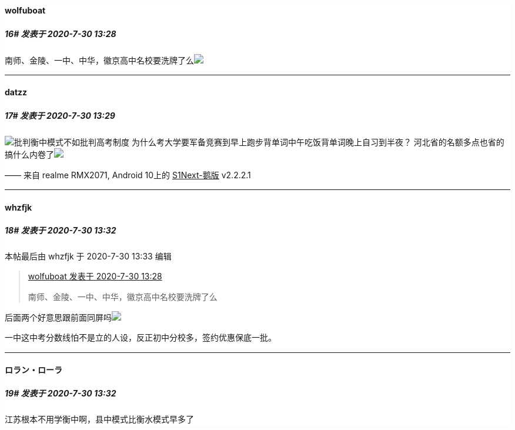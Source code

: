 ####  wolfuboat  
##### 16#       发表于 2020-7-30 13:28




南师、金陵、一中、中华，徽京高中名校要洗牌了么<img src="https://static.saraba1st.com/image/smiley/face2017/037.png" referrerpolicy="no-referrer">







*****

####  datzz  
##### 17#       发表于 2020-7-30 13:29



<img src="https://static.saraba1st.com/image/smiley/face2017/067.png" referrerpolicy="no-referrer">批判衡中模式不如批判高考制度 为什么考大学要军备竞赛到早上跑步背单词中午吃饭背单词晚上自习到半夜？
河北省的名额多点也省的搞什么内卷了<img src="https://static.saraba1st.com/image/smiley/face2017/067.png" referrerpolicy="no-referrer">

—— 来自 realme RMX2071, Android 10上的 [S1Next-鹅版](https://github.com/ykrank/S1-Next/releases) v2.2.2.1







*****

####  whzfjk  
##### 18#       发表于 2020-7-30 13:32



 本帖最后由 whzfjk 于 2020-7-30 13:33 编辑 
<blockquote><a href="httphttps://bbs.saraba1st.com/2b/forum.php?mod=redirect&amp;goto=findpost&amp;pid=48259848&amp;ptid=1952267" target="_blank">wolfuboat 发表于 2020-7-30 13:28</a>

南师、金陵、一中、中华，徽京高中名校要洗牌了么</blockquote>
后面两个好意思跟前面同屏吗<img src="https://static.saraba1st.com/image/smiley/face2017/067.png" referrerpolicy="no-referrer">


一中这中考分数线怕不是立的人设，反正初中分校多，签约优惠保底一批。







*****

####  ロラン・ローラ  
##### 19#       发表于 2020-7-30 13:32




江苏根本不用学衡中啊，县中模式比衡水模式早多了
